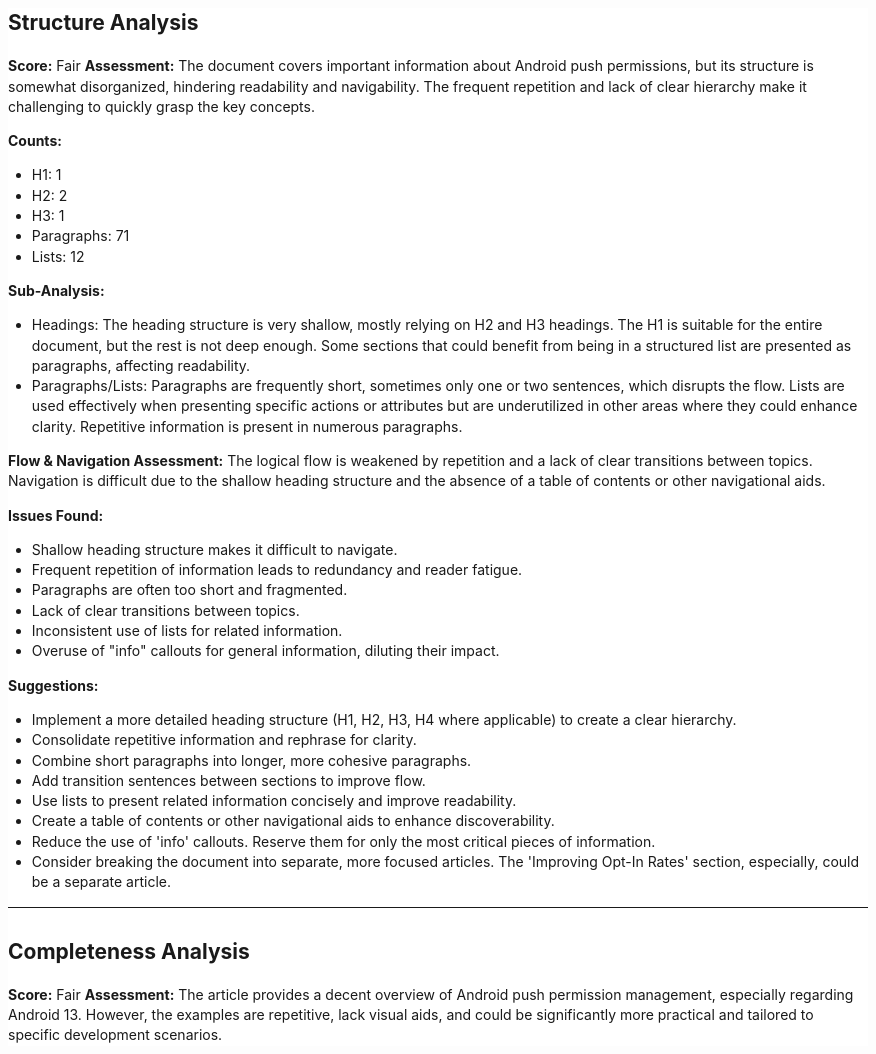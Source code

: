 
## Structure Analysis

**Score:** Fair
**Assessment:** The document covers important information about Android push permissions, but its structure is somewhat disorganized, hindering readability and navigability. The frequent repetition and lack of clear hierarchy make it challenging to quickly grasp the key concepts.

**Counts:**
  - H1: 1
  - H2: 2
  - H3: 1
  - Paragraphs: 71
  - Lists: 12

**Sub-Analysis:**
  - Headings: The heading structure is very shallow, mostly relying on H2 and H3 headings. The H1 is suitable for the entire document, but the rest is not deep enough. Some sections that could benefit from being in a structured list are presented as paragraphs, affecting readability.
  - Paragraphs/Lists: Paragraphs are frequently short, sometimes only one or two sentences, which disrupts the flow. Lists are used effectively when presenting specific actions or attributes but are underutilized in other areas where they could enhance clarity. Repetitive information is present in numerous paragraphs.

**Flow & Navigation Assessment:** The logical flow is weakened by repetition and a lack of clear transitions between topics. Navigation is difficult due to the shallow heading structure and the absence of a table of contents or other navigational aids.

**Issues Found:**
- Shallow heading structure makes it difficult to navigate.
- Frequent repetition of information leads to redundancy and reader fatigue.
- Paragraphs are often too short and fragmented.
- Lack of clear transitions between topics.
- Inconsistent use of lists for related information.
- Overuse of "info" callouts for general information, diluting their impact.

**Suggestions:**
- Implement a more detailed heading structure (H1, H2, H3, H4 where applicable) to create a clear hierarchy.
- Consolidate repetitive information and rephrase for clarity.
- Combine short paragraphs into longer, more cohesive paragraphs.
- Add transition sentences between sections to improve flow.
- Use lists to present related information concisely and improve readability.
- Create a table of contents or other navigational aids to enhance discoverability.
- Reduce the use of 'info' callouts. Reserve them for only the most critical pieces of information.
- Consider breaking the document into separate, more focused articles. The 'Improving Opt-In Rates' section, especially, could be a separate article.

---

## Completeness Analysis

**Score:** Fair
**Assessment:** The article provides a decent overview of Android push permission management, especially regarding Android 13. However, the examples are repetitive, lack visual aids, and could be significantly more practical and tailored to specific development scenarios.
